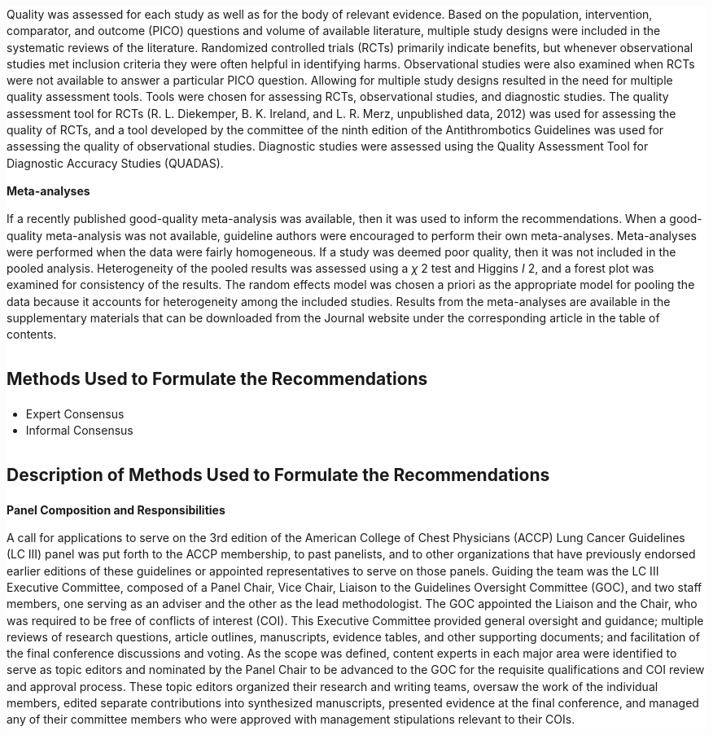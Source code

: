 Quality was assessed for each study as well as for the body of relevant evidence. Based on the population, intervention, comparator, and outcome (PICO) questions and volume of available literature, multiple study designs were included in the systematic reviews of the literature. Randomized controlled trials (RCTs) primarily indicate benefits, but whenever observational studies met inclusion criteria they were often helpful in identifying harms. Observational studies were also examined when RCTs were not available to answer a particular PICO question. Allowing for multiple study designs resulted in the need for multiple quality assessment tools. Tools were chosen for assessing RCTs, observational studies, and diagnostic studies. The quality assessment tool for RCTs (R. L. Diekemper, B. K. Ireland, and L. R. Merz, unpublished data, 2012) was used for assessing the quality of RCTs, and a tool developed by the committee of the ninth edition of the Antithrombotics Guidelines was used for assessing the quality of observational studies. Diagnostic studies were assessed using the Quality Assessment Tool for Diagnostic Accuracy Studies (QUADAS).

**Meta-analyses**

If a recently published good-quality meta-analysis was available, then it was used to inform the recommendations. When a good-quality meta-analysis was not available, guideline authors were encouraged to perform their own meta-analyses. Meta-analyses were performed when the data were fairly homogeneous. If a study was deemed poor quality, then it was not included in the pooled analysis. Heterogeneity of the pooled results was assessed using a _χ_ 2 test and Higgins _I_ 2, and a forest plot was examined for consistency of the results. The random effects model was chosen a priori as the appropriate model for pooling the data because it accounts for heterogeneity among the included studies. Results from the meta-analyses are available in the supplementary materials that can be downloaded from the Journal website under the corresponding article in the table of contents.

## Methods Used to Formulate the Recommendations

- Expert Consensus
- Informal Consensus

## Description of Methods Used to Formulate the Recommendations



 **Panel Composition and Responsibilities**

A call for applications to serve on the 3rd edition of the American College of Chest Physicians (ACCP) Lung Cancer Guidelines (LC III) panel was put forth to the ACCP membership, to past panelists, and to other organizations that have previously endorsed earlier editions of these guidelines or appointed representatives to serve on those panels. Guiding the team was the LC III Executive Committee, composed of a Panel Chair, Vice Chair, Liaison to the Guidelines Oversight Committee (GOC), and two staff members, one serving as an adviser and the other as the lead methodologist. The GOC appointed the Liaison and the Chair, who was required to be free of conflicts of interest (COI). This Executive Committee provided general oversight and guidance; multiple reviews of research questions, article outlines, manuscripts, evidence tables, and other supporting documents; and facilitation of the final conference discussions and voting. As the scope was defined, content experts in each major area were identified to serve as topic editors and nominated by the Panel Chair to be advanced to the GOC for the requisite qualifications and COI review and approval process. These topic editors organized their research and writing teams, oversaw the work of the individual members, edited separate contributions into synthesized manuscripts, presented evidence at the final conference, and managed any of their committee members who were approved with management stipulations relevant to their COIs.
